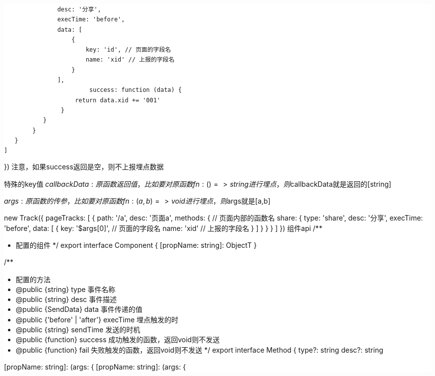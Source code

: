                    desc: '分享',
                   execTime: 'before',
                   data: [
                       {
                           key: 'id', // 页面的字段名
                           name: 'xid' // 上报的字段名
                       }
                   ],
            				success: function (data) {
                      	return data.xid += '001'
                    }
               }
	   		}
	   }
	]
})
注意，如果success返回是空，则不上报埋点数据

特殊的key值
$callbackData: 原函数返回值，比如要对原函数fn: () => string进行埋点，则$callbackData就是返回的[string]

$args: 原函数的传参，比如要对原函数fn: (a, b) => void进行埋点，则$args就是[a,b]

new Track({
	pageTracks: [
	   {
	   		path: '/a',
	   		desc: '页面a',
	   		methods: {
          // 页面内部的函数名
	   			share: {
                   type: 'share',
                   desc: '分享',
                   execTime: 'before',
                   data: [
                       {
                           key: '$args[0]', // 页面的字段名
                           name: 'xid' // 上报的字段名
                       }
                   ]
               }
	   		}
	   }
	]
})
组件api
/**
 * 配置的组件
 */
export interface Component {
  [propName: string]: ObjectT<Method>
}

/**
 * 配置的方法
 * @public {string} type 事件名称
 * @public {string} desc 事件描述
 * @public {SendData} data 事件传递的值
 * @public {'before' | 'after'} execTime 埋点触发的时
 * @public {string} sendTime 发送的时机
 * @public {function} success 成功触发的函数，返回void则不发送
 * @public {function} fail 失败触发的函数，返回void则不发送
 */
export interface Method {
  type?: string
  desc?: string

  [propName: string]: (args: {
  [propName: string]: (args: {